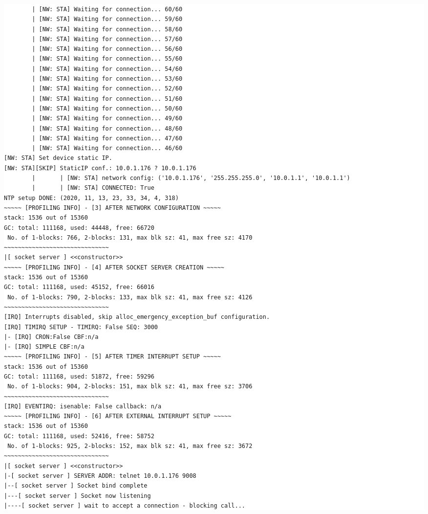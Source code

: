 ```
        | [NW: STA] Waiting for connection... 60/60
        | [NW: STA] Waiting for connection... 59/60
        | [NW: STA] Waiting for connection... 58/60
        | [NW: STA] Waiting for connection... 57/60
        | [NW: STA] Waiting for connection... 56/60
        | [NW: STA] Waiting for connection... 55/60
        | [NW: STA] Waiting for connection... 54/60
        | [NW: STA] Waiting for connection... 53/60
        | [NW: STA] Waiting for connection... 52/60
        | [NW: STA] Waiting for connection... 51/60
        | [NW: STA] Waiting for connection... 50/60
        | [NW: STA] Waiting for connection... 49/60
        | [NW: STA] Waiting for connection... 48/60
        | [NW: STA] Waiting for connection... 47/60
        | [NW: STA] Waiting for connection... 46/60
[NW: STA] Set device static IP.
[NW: STA][SKIP] StaticIP conf.: 10.0.1.176 ? 10.0.1.176
        |       | [NW: STA] network config: ('10.0.1.176', '255.255.255.0', '10.0.1.1', '10.0.1.1')
        |       | [NW: STA] CONNECTED: True
NTP setup DONE: (2020, 11, 13, 23, 33, 34, 4, 318)
~~~~~ [PROFILING INFO] - [3] AFTER NETWORK CONFIGURATION ~~~~~
stack: 1536 out of 15360
GC: total: 111168, used: 44448, free: 66720
 No. of 1-blocks: 766, 2-blocks: 131, max blk sz: 41, max free sz: 4170
~~~~~~~~~~~~~~~~~~~~~~~~~~~~~~
|[ socket server ] <<constructor>>
~~~~~ [PROFILING INFO] - [4] AFTER SOCKET SERVER CREATION ~~~~~
stack: 1536 out of 15360
GC: total: 111168, used: 45152, free: 66016
 No. of 1-blocks: 790, 2-blocks: 133, max blk sz: 41, max free sz: 4126
~~~~~~~~~~~~~~~~~~~~~~~~~~~~~~
[IRQ] Interrupts disabled, skip alloc_emergency_exception_buf configuration.
[IRQ] TIMIRQ SETUP - TIMIRQ: False SEQ: 3000
|- [IRQ] CRON:False CBF:n/a
|- [IRQ] SIMPLE CBF:n/a
~~~~~ [PROFILING INFO] - [5] AFTER TIMER INTERRUPT SETUP ~~~~~
stack: 1536 out of 15360
GC: total: 111168, used: 51872, free: 59296
 No. of 1-blocks: 904, 2-blocks: 151, max blk sz: 41, max free sz: 3706
~~~~~~~~~~~~~~~~~~~~~~~~~~~~~~
[IRQ] EVENTIRQ: isenable: False callback: n/a
~~~~~ [PROFILING INFO] - [6] AFTER EXTERNAL INTERRUPT SETUP ~~~~~
stack: 1536 out of 15360
GC: total: 111168, used: 52416, free: 58752
 No. of 1-blocks: 925, 2-blocks: 152, max blk sz: 41, max free sz: 3672
~~~~~~~~~~~~~~~~~~~~~~~~~~~~~~
|[ socket server ] <<constructor>>
|-[ socket server ] SERVER ADDR: telnet 10.0.1.176 9008
|--[ socket server ] Socket bind complete
|---[ socket server ] Socket now listening
|----[ socket server ] wait to accept a connection - blocking call...
```
